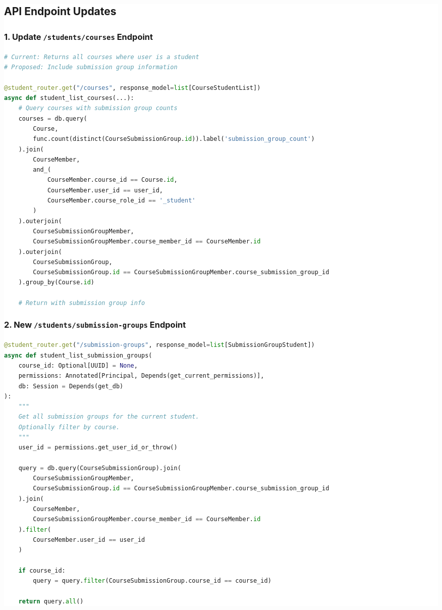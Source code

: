 ## API Endpoint Updates

### 1. Update `/students/courses` Endpoint
```python
# Current: Returns all courses where user is a student
# Proposed: Include submission group information

@student_router.get("/courses", response_model=list[CourseStudentList])
async def student_list_courses(...):
    # Query courses with submission group counts
    courses = db.query(
        Course,
        func.count(distinct(CourseSubmissionGroup.id)).label('submission_group_count')
    ).join(
        CourseMember, 
        and_(
            CourseMember.course_id == Course.id,
            CourseMember.user_id == user_id,
            CourseMember.course_role_id == '_student'
        )
    ).outerjoin(
        CourseSubmissionGroupMember,
        CourseSubmissionGroupMember.course_member_id == CourseMember.id
    ).outerjoin(
        CourseSubmissionGroup,
        CourseSubmissionGroup.id == CourseSubmissionGroupMember.course_submission_group_id
    ).group_by(Course.id)
    
    # Return with submission group info
```

### 2. New `/students/submission-groups` Endpoint
```python
@student_router.get("/submission-groups", response_model=list[SubmissionGroupStudent])
async def student_list_submission_groups(
    course_id: Optional[UUID] = None,
    permissions: Annotated[Principal, Depends(get_current_permissions)],
    db: Session = Depends(get_db)
):
    """
    Get all submission groups for the current student.
    Optionally filter by course.
    """
    user_id = permissions.get_user_id_or_throw()
    
    query = db.query(CourseSubmissionGroup).join(
        CourseSubmissionGroupMember,
        CourseSubmissionGroup.id == CourseSubmissionGroupMember.course_submission_group_id
    ).join(
        CourseMember,
        CourseSubmissionGroupMember.course_member_id == CourseMember.id
    ).filter(
        CourseMember.user_id == user_id
    )
    
    if course_id:
        query = query.filter(CourseSubmissionGroup.course_id == course_id)
    
    return query.all()
```
